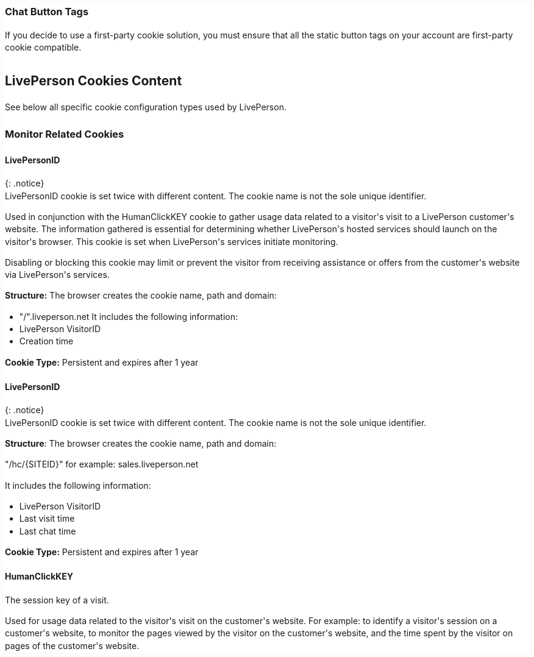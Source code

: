 ### Chat Button Tags

If you decide to use a first-party cookie solution, you must ensure that all the static button tags on your account are first-party cookie compatible.

## LivePerson Cookies Content

See below all specific cookie configuration types used by LivePerson.

### Monitor Related Cookies

#### **LivePersonID**

{: .notice}  
LivePersonID cookie is set twice with different content. The cookie name is not the sole unique identifier.

Used in conjunction with the HumanClickKEY cookie to gather usage data related to a visitor's visit to a LivePerson customer's website. The information gathered is essential for determining whether LivePerson's hosted services should launch on the visitor's browser. This cookie is set when LivePerson's services initiate monitoring.

Disabling or blocking this cookie may limit or prevent the visitor from receiving assistance or offers from the customer's website via LivePerson's services.

**Structure:** The browser creates the cookie name, path and domain:

* "/".liveperson.net It includes the following information:
* LivePerson VisitorID
* Creation time

**Cookie Type:** Persistent and expires after 1 year

#### LivePersonID

{: .notice}  
LivePersonID cookie is set twice with different content. The cookie name is not the sole unique identifier.

**Structure**: The browser creates the cookie name, path and domain:

"/hc/{SITEID}" for example: sales.liveperson.net

It includes the following information:

* LivePerson VisitorID
* Last visit time
* Last chat time

**Cookie Type:** Persistent and expires after 1 year

#### HumanClickKEY

The session key of a visit.

Used for usage data related to the visitor's visit on the customer's website. For example: to identify a visitor's session on a customer's website, to monitor the pages viewed by the visitor on the customer's website, and the time spent by the visitor on pages of the customer's website.
